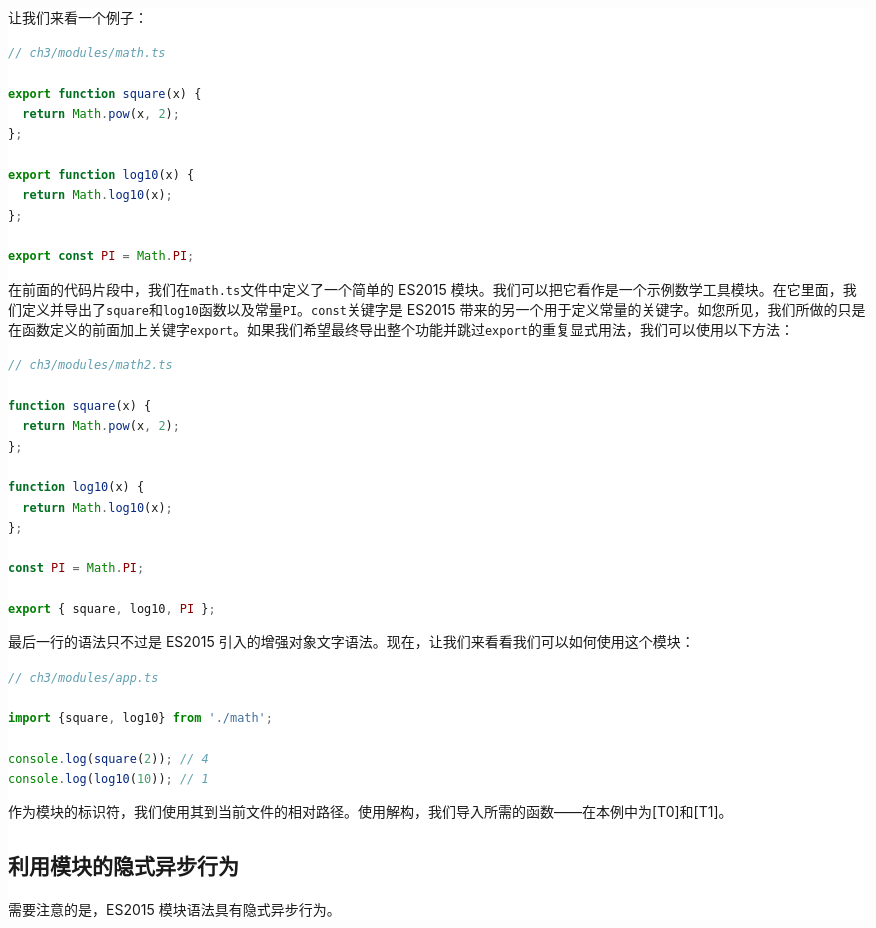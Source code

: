 让我们来看一个例子：

```ts
// ch3/modules/math.ts 

export function square(x) { 
  return Math.pow(x, 2); 
};

export function log10(x) { 
  return Math.log10(x); 
};

export const PI = Math.PI; 

```

在前面的代码片段中，我们在`math.ts`文件中定义了一个简单的 ES2015 模块。我们可以把它看作是一个示例数学工具模块。在它里面，我们定义并导出了`square`和`log10`函数以及常量`PI`。`const`关键字是 ES2015 带来的另一个用于定义常量的关键字。如您所见，我们所做的只是在函数定义的前面加上关键字`export`。如果我们希望最终导出整个功能并跳过`export`的重复显式用法，我们可以使用以下方法：

```ts
// ch3/modules/math2.ts 

function square(x) { 
  return Math.pow(x, 2); 
};

function log10(x) { 
  return Math.log10(x); 
};

const PI = Math.PI;

export { square, log10, PI }; 

```

最后一行的语法只不过是 ES2015 引入的增强对象文字语法。现在，让我们来看看我们可以如何使用这个模块：

```ts
// ch3/modules/app.ts 

import {square, log10} from './math';

console.log(square(2)); // 4 
console.log(log10(10)); // 1 

```

作为模块的标识符，我们使用其到当前文件的相对路径。使用解构，我们导入所需的函数——在本例中为[T0]和[T1]。

## 利用模块的隐式异步行为

需要注意的是，ES2015 模块语法具有隐式异步行为。
